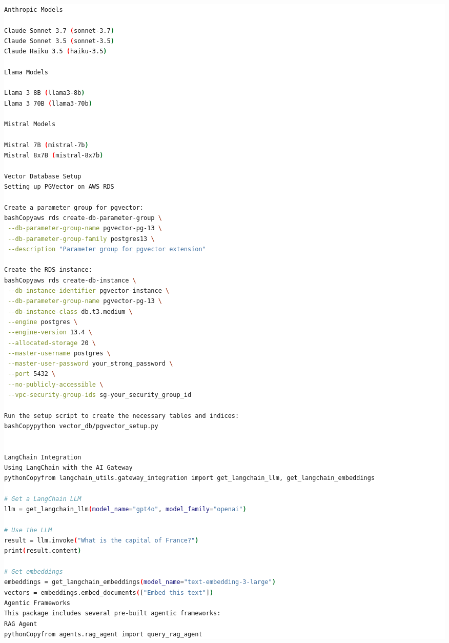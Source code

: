    ```bash
Anthropic Models

Claude Sonnet 3.7 (sonnet-3.7)
Claude Sonnet 3.5 (sonnet-3.5)
Claude Haiku 3.5 (haiku-3.5)

Llama Models

Llama 3 8B (llama3-8b)
Llama 3 70B (llama3-70b)

Mistral Models

Mistral 7B (mistral-7b)
Mistral 8x7B (mistral-8x7b)

Vector Database Setup
Setting up PGVector on AWS RDS

Create a parameter group for pgvector:
bashCopyaws rds create-db-parameter-group \
    --db-parameter-group-name pgvector-pg-13 \
    --db-parameter-group-family postgres13 \
    --description "Parameter group for pgvector extension"

Create the RDS instance:
bashCopyaws rds create-db-instance \
    --db-instance-identifier pgvector-instance \
    --db-parameter-group-name pgvector-pg-13 \
    --db-instance-class db.t3.medium \
    --engine postgres \
    --engine-version 13.4 \
    --allocated-storage 20 \
    --master-username postgres \
    --master-user-password your_strong_password \
    --port 5432 \
    --no-publicly-accessible \
    --vpc-security-group-ids sg-your_security_group_id

Run the setup script to create the necessary tables and indices:
bashCopypython vector_db/pgvector_setup.py


LangChain Integration
Using LangChain with the AI Gateway
pythonCopyfrom langchain_utils.gateway_integration import get_langchain_llm, get_langchain_embeddings

# Get a LangChain LLM
llm = get_langchain_llm(model_name="gpt4o", model_family="openai")

# Use the LLM
result = llm.invoke("What is the capital of France?")
print(result.content)

# Get embeddings
embeddings = get_langchain_embeddings(model_name="text-embedding-3-large")
vectors = embeddings.embed_documents(["Embed this text"])
Agentic Frameworks
This package includes several pre-built agentic frameworks:
RAG Agent
pythonCopyfrom agents.rag_agent import query_rag_agent

   ```